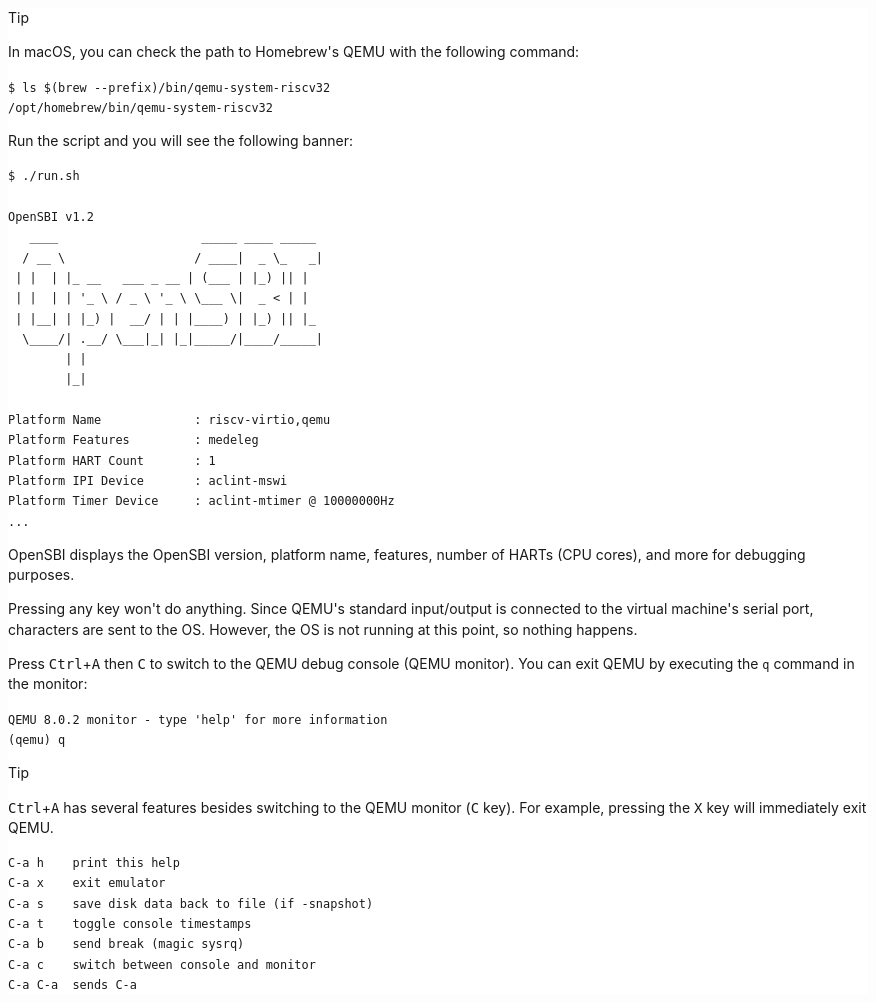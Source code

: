 > [!TIP]
>
> In macOS, you can check the path to Homebrew's QEMU with the following command:
>
> ```plain
> $ ls $(brew --prefix)/bin/qemu-system-riscv32
> /opt/homebrew/bin/qemu-system-riscv32
> ```

Run the script and you will see the following banner:

```plain
$ ./run.sh

OpenSBI v1.2
   ____                    _____ ____ _____
  / __ \                  / ____|  _ \_   _|
 | |  | |_ __   ___ _ __ | (___ | |_) || |
 | |  | | '_ \ / _ \ '_ \ \___ \|  _ < | |
 | |__| | |_) |  __/ | | |____) | |_) || |_
  \____/| .__/ \___|_| |_|_____/|____/_____|
        | |
        |_|

Platform Name             : riscv-virtio,qemu
Platform Features         : medeleg
Platform HART Count       : 1
Platform IPI Device       : aclint-mswi
Platform Timer Device     : aclint-mtimer @ 10000000Hz
...
```

OpenSBI displays the OpenSBI version, platform name, features, number of HARTs (CPU cores), and more for debugging purposes.

Pressing any key won't do anything. Since QEMU's standard input/output is connected to the virtual machine's serial port, characters are sent to the OS. However, the OS is not running at this point, so nothing happens.

Press <kbd>Ctrl</kbd>+<kbd>A</kbd> then <kbd>C</kbd> to switch to the QEMU debug console (QEMU monitor). You can exit QEMU by executing the `q` command in the monitor:

```plain
QEMU 8.0.2 monitor - type 'help' for more information
(qemu) q
```

> [!TIP]
>
> <kbd>Ctrl</kbd>+<kbd>A</kbd> has several features besides switching to the QEMU monitor (<kbd>C</kbd> key). For example, pressing the <kbd>X</kbd> key will immediately exit QEMU.
>
> ```plain
> C-a h    print this help
> C-a x    exit emulator
> C-a s    save disk data back to file (if -snapshot)
> C-a t    toggle console timestamps
> C-a b    send break (magic sysrq)
> C-a c    switch between console and monitor
> C-a C-a  sends C-a
> ```
